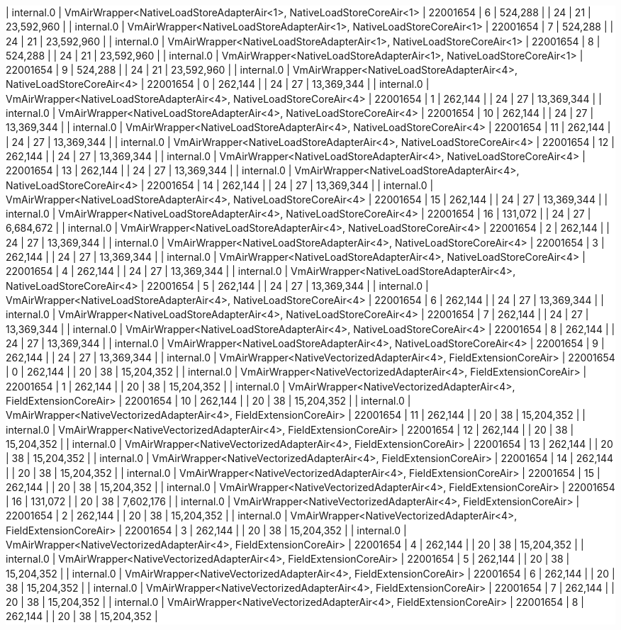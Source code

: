 | internal.0 | VmAirWrapper<NativeLoadStoreAdapterAir<1>, NativeLoadStoreCoreAir<1> | 22001654 | 6 | 524,288 |  | 24 | 21 | 23,592,960 | 
| internal.0 | VmAirWrapper<NativeLoadStoreAdapterAir<1>, NativeLoadStoreCoreAir<1> | 22001654 | 7 | 524,288 |  | 24 | 21 | 23,592,960 | 
| internal.0 | VmAirWrapper<NativeLoadStoreAdapterAir<1>, NativeLoadStoreCoreAir<1> | 22001654 | 8 | 524,288 |  | 24 | 21 | 23,592,960 | 
| internal.0 | VmAirWrapper<NativeLoadStoreAdapterAir<1>, NativeLoadStoreCoreAir<1> | 22001654 | 9 | 524,288 |  | 24 | 21 | 23,592,960 | 
| internal.0 | VmAirWrapper<NativeLoadStoreAdapterAir<4>, NativeLoadStoreCoreAir<4> | 22001654 | 0 | 262,144 |  | 24 | 27 | 13,369,344 | 
| internal.0 | VmAirWrapper<NativeLoadStoreAdapterAir<4>, NativeLoadStoreCoreAir<4> | 22001654 | 1 | 262,144 |  | 24 | 27 | 13,369,344 | 
| internal.0 | VmAirWrapper<NativeLoadStoreAdapterAir<4>, NativeLoadStoreCoreAir<4> | 22001654 | 10 | 262,144 |  | 24 | 27 | 13,369,344 | 
| internal.0 | VmAirWrapper<NativeLoadStoreAdapterAir<4>, NativeLoadStoreCoreAir<4> | 22001654 | 11 | 262,144 |  | 24 | 27 | 13,369,344 | 
| internal.0 | VmAirWrapper<NativeLoadStoreAdapterAir<4>, NativeLoadStoreCoreAir<4> | 22001654 | 12 | 262,144 |  | 24 | 27 | 13,369,344 | 
| internal.0 | VmAirWrapper<NativeLoadStoreAdapterAir<4>, NativeLoadStoreCoreAir<4> | 22001654 | 13 | 262,144 |  | 24 | 27 | 13,369,344 | 
| internal.0 | VmAirWrapper<NativeLoadStoreAdapterAir<4>, NativeLoadStoreCoreAir<4> | 22001654 | 14 | 262,144 |  | 24 | 27 | 13,369,344 | 
| internal.0 | VmAirWrapper<NativeLoadStoreAdapterAir<4>, NativeLoadStoreCoreAir<4> | 22001654 | 15 | 262,144 |  | 24 | 27 | 13,369,344 | 
| internal.0 | VmAirWrapper<NativeLoadStoreAdapterAir<4>, NativeLoadStoreCoreAir<4> | 22001654 | 16 | 131,072 |  | 24 | 27 | 6,684,672 | 
| internal.0 | VmAirWrapper<NativeLoadStoreAdapterAir<4>, NativeLoadStoreCoreAir<4> | 22001654 | 2 | 262,144 |  | 24 | 27 | 13,369,344 | 
| internal.0 | VmAirWrapper<NativeLoadStoreAdapterAir<4>, NativeLoadStoreCoreAir<4> | 22001654 | 3 | 262,144 |  | 24 | 27 | 13,369,344 | 
| internal.0 | VmAirWrapper<NativeLoadStoreAdapterAir<4>, NativeLoadStoreCoreAir<4> | 22001654 | 4 | 262,144 |  | 24 | 27 | 13,369,344 | 
| internal.0 | VmAirWrapper<NativeLoadStoreAdapterAir<4>, NativeLoadStoreCoreAir<4> | 22001654 | 5 | 262,144 |  | 24 | 27 | 13,369,344 | 
| internal.0 | VmAirWrapper<NativeLoadStoreAdapterAir<4>, NativeLoadStoreCoreAir<4> | 22001654 | 6 | 262,144 |  | 24 | 27 | 13,369,344 | 
| internal.0 | VmAirWrapper<NativeLoadStoreAdapterAir<4>, NativeLoadStoreCoreAir<4> | 22001654 | 7 | 262,144 |  | 24 | 27 | 13,369,344 | 
| internal.0 | VmAirWrapper<NativeLoadStoreAdapterAir<4>, NativeLoadStoreCoreAir<4> | 22001654 | 8 | 262,144 |  | 24 | 27 | 13,369,344 | 
| internal.0 | VmAirWrapper<NativeLoadStoreAdapterAir<4>, NativeLoadStoreCoreAir<4> | 22001654 | 9 | 262,144 |  | 24 | 27 | 13,369,344 | 
| internal.0 | VmAirWrapper<NativeVectorizedAdapterAir<4>, FieldExtensionCoreAir> | 22001654 | 0 | 262,144 |  | 20 | 38 | 15,204,352 | 
| internal.0 | VmAirWrapper<NativeVectorizedAdapterAir<4>, FieldExtensionCoreAir> | 22001654 | 1 | 262,144 |  | 20 | 38 | 15,204,352 | 
| internal.0 | VmAirWrapper<NativeVectorizedAdapterAir<4>, FieldExtensionCoreAir> | 22001654 | 10 | 262,144 |  | 20 | 38 | 15,204,352 | 
| internal.0 | VmAirWrapper<NativeVectorizedAdapterAir<4>, FieldExtensionCoreAir> | 22001654 | 11 | 262,144 |  | 20 | 38 | 15,204,352 | 
| internal.0 | VmAirWrapper<NativeVectorizedAdapterAir<4>, FieldExtensionCoreAir> | 22001654 | 12 | 262,144 |  | 20 | 38 | 15,204,352 | 
| internal.0 | VmAirWrapper<NativeVectorizedAdapterAir<4>, FieldExtensionCoreAir> | 22001654 | 13 | 262,144 |  | 20 | 38 | 15,204,352 | 
| internal.0 | VmAirWrapper<NativeVectorizedAdapterAir<4>, FieldExtensionCoreAir> | 22001654 | 14 | 262,144 |  | 20 | 38 | 15,204,352 | 
| internal.0 | VmAirWrapper<NativeVectorizedAdapterAir<4>, FieldExtensionCoreAir> | 22001654 | 15 | 262,144 |  | 20 | 38 | 15,204,352 | 
| internal.0 | VmAirWrapper<NativeVectorizedAdapterAir<4>, FieldExtensionCoreAir> | 22001654 | 16 | 131,072 |  | 20 | 38 | 7,602,176 | 
| internal.0 | VmAirWrapper<NativeVectorizedAdapterAir<4>, FieldExtensionCoreAir> | 22001654 | 2 | 262,144 |  | 20 | 38 | 15,204,352 | 
| internal.0 | VmAirWrapper<NativeVectorizedAdapterAir<4>, FieldExtensionCoreAir> | 22001654 | 3 | 262,144 |  | 20 | 38 | 15,204,352 | 
| internal.0 | VmAirWrapper<NativeVectorizedAdapterAir<4>, FieldExtensionCoreAir> | 22001654 | 4 | 262,144 |  | 20 | 38 | 15,204,352 | 
| internal.0 | VmAirWrapper<NativeVectorizedAdapterAir<4>, FieldExtensionCoreAir> | 22001654 | 5 | 262,144 |  | 20 | 38 | 15,204,352 | 
| internal.0 | VmAirWrapper<NativeVectorizedAdapterAir<4>, FieldExtensionCoreAir> | 22001654 | 6 | 262,144 |  | 20 | 38 | 15,204,352 | 
| internal.0 | VmAirWrapper<NativeVectorizedAdapterAir<4>, FieldExtensionCoreAir> | 22001654 | 7 | 262,144 |  | 20 | 38 | 15,204,352 | 
| internal.0 | VmAirWrapper<NativeVectorizedAdapterAir<4>, FieldExtensionCoreAir> | 22001654 | 8 | 262,144 |  | 20 | 38 | 15,204,352 | 